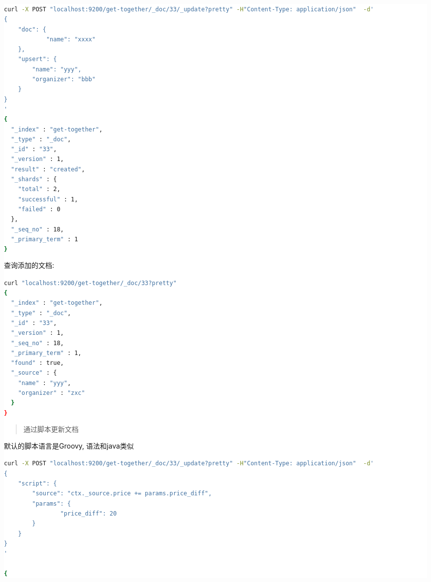 
```bash
curl -X POST "localhost:9200/get-together/_doc/33/_update?pretty" -H"Content-Type: application/json"  -d'
{
    "doc": {
            "name": "xxxx"
    },
    "upsert": {
        "name": "yyy",
        "organizer": "bbb"
    }
}
'
{
  "_index" : "get-together",
  "_type" : "_doc",
  "_id" : "33",
  "_version" : 1,
  "result" : "created",
  "_shards" : {
    "total" : 2,
    "successful" : 1,
    "failed" : 0
  },
  "_seq_no" : 18,
  "_primary_term" : 1
}
```

查询添加的文档:

```bash
curl "localhost:9200/get-together/_doc/33?pretty"
{
  "_index" : "get-together",
  "_type" : "_doc",
  "_id" : "33",
  "_version" : 1,
  "_seq_no" : 18,
  "_primary_term" : 1,
  "found" : true,
  "_source" : {
    "name" : "yyy",
    "organizer" : "zxc"
  }
}
```

> 通过脚本更新文档

默认的脚本语言是Groovy, 语法和java类似

```bash
curl -X POST "localhost:9200/get-together/_doc/33/_update?pretty" -H"Content-Type: application/json"  -d'
{
    "script": {
        "source": "ctx._source.price += params.price_diff",
        "params": {
                "price_diff": 20
        }
    }
}
'

{
```